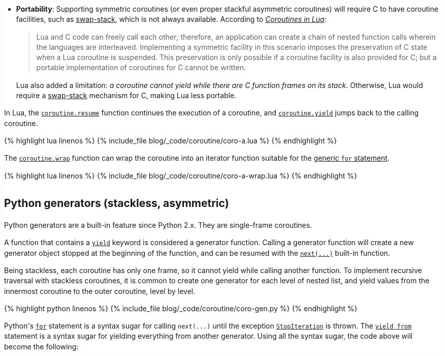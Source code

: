 -   **Portability**: Supporting symmetric coroutines (or even proper stackful
    asymmetric coroutines) will require C to have coroutine facilities, such as
    [swap-stack], which is not always available. According to [*Coroutines in
    Lua*][MRI04]:

    > Lua and C code can freely call each other; therefore, an application can
      create a chain of nested function calls wherein the languages are
      interleaved. Implementing a symmetric facility in this scenario imposes
      the preservation of C state when a Lua coroutine is suspended. This
      preservation is only possible if a coroutine facility is also provided for
      C; but a portable implementation of coroutines for C cannot be written. 

    Lua also added a limitation: *a coroutine cannot yield while there are C
    function frames on its stack*.  Otherwise, Lua would require a [swap-stack]
    mechanism for C, making Lua less portable.

In Lua, the [`coroutine.resume`] function continues the execution of a
coroutine, and [`coroutine.yield`] jumps back to the calling coroutine.

[`coroutine.resume`]: http://www.lua.org/manual/5.4/manual.html#pdf-coroutine.resume
[`coroutine.yield`]: http://www.lua.org/manual/5.4/manual.html#pdf-coroutine.yield

{% highlight lua linenos %}
{% include_file blog/_code/coroutine/coro-a.lua %}
{% endhighlight %}

The [`coroutine.wrap`] function can wrap the coroutine into an iterator
function suitable for the [generic `for` statement][lua-for].

[`coroutine.wrap`]: http://www.lua.org/manual/5.4/manual.html#pdf-coroutine.wrap
[lua-for]: http://www.lua.org/manual/5.4/manual.html#3.3.5

{% highlight lua linenos %}
{% include_file blog/_code/coroutine/coro-a-wrap.lua %}
{% endhighlight %}

## Python generators (stackless, asymmetric)

Python generators are a built-in feature since Python 2.x.  They are
single-frame coroutines.

A function that contains a [`yield`][py-yieldexpr] keyword is considered a
generator function.  Calling a generator function will create a new generator
object stopped at the beginning of the function, and can be resumed with the
[`next(...)`][py-next] built-in function.

Being stackless, each coroutine has only one frame, so it cannot yield while
calling another function.  To implement recursive traversal with stackless
coroutines, it is common to create one generator for each level of nested list,
and yield values from the innermost coroutine to the outer coroutine, level by
level.

[py-yieldexpr]: https://docs.python.org/3/reference/expressions.html#grammar-token-python-grammar-yield_expression
[py-next]: https://docs.python.org/3/library/functions.html#next

{% highlight python linenos %}
{% include_file blog/_code/coroutine/coro-gen.py %}
{% endhighlight %}

Python's [`for`][py-for] statement is a syntax sugar for calling `next(...)`
until the exception [`StopIteration`][py-stopiteratoin] is thrown.  The [`yield
from`][py-yieldstmt] statement is a syntax sugar for yielding everything from
another generator.  Using all the syntax sugar, the code above will become the
following:


[rosetta-code]: https://rosettacode.org/wiki/Rosetta_Code
[ruby-fiber]: https://docs.ruby-lang.org/en/3.1/Fiber.html
[`Fiber#resume`]: https://docs.ruby-lang.org/en/3.1/Fiber.html#method-i-resume
[`Fiber.yield`]: https://docs.ruby-lang.org/en/3.1/Fiber.html#method-c-yield
[ruby-enumerator]: https://docs.ruby-lang.org/en/3.1/Enumerator.html
[`Fiber#transfer`]: https://docs.ruby-lang.org/en/3.1/Fiber.html#method-i-transfer
[py-for]: https://docs.python.org/3/reference/compound_stmts.html#the-for-statement
[py-stopiteratoin]: https://docs.python.org/3/library/exceptions.html#StopIteration
[py-yieldstmt]: https://docs.python.org/3/reference/simple_stmts.html#the-yield-statement
[py-coroutine]: https://docs.python.org/3/reference/compound_stmts.html#coroutines
[py-await]: https://docs.python.org/3/reference/expressions.html#await
[py-pep492]: https://peps.python.org/pep-0492/
[py-asyncio]: https://docs.python.org/3/library/asyncio.html
[c++20-coawait]: https://timsong-cpp.github.io/cppwp/n4861/expr.await#5
[Zen of Python]: https://legacy.python.org/dev/peps/pep-0020/
[greenlet]: https://greenlet.readthedocs.io/en/latest/index.html
[greenlet-concept]: https://greenlet.readthedocs.io/en/latest/greenlet.html
[greenlet-switch]: https://greenlet.readthedocs.io/en/latest/api.html#greenlet.greenlet.switch
[greenlet-throw]: https://greenlet.readthedocs.io/en/latest/api.html#greenlet.greenlet.throw
[greenlet-asm-amd64]: https://github.com/python-greenlet/greenlet/blob/master/src/greenlet/platform/switch_amd64_unix.h
[greenlet-asm-aarch64]: https://github.com/python-greenlet/greenlet/blob/master/src/greenlet/platform/switch_aarch64_gcc.h
[greenlet-asm-riscv]: https://github.com/python-greenlet/greenlet/blob/master/src/greenlet/platform/switch_riscv_unix.h
[pypy-greenlet]: https://doc.pypy.org/en/latest/stackless.html#greenlets
[pypy-stacklet]: https://doc.pypy.org/en/latest/stackless.html#stacklets
[pypy-stacklet-x86-64]: https://foss.heptapod.net/pypy/pypy/-/blob/branch/default/rpython/translator/c/src/stacklet/switch_x86_64_gcc.h
[pypy-stacklet-aarch64]: https://foss.heptapod.net/pypy/pypy/-/blob/branch/default/rpython/translator/c/src/stacklet/switch_aarch64_gcc.h
[pypy-stacklet-mips64]: https://foss.heptapod.net/pypy/pypy/-/blob/branch/default/rpython/translator/c/src/stacklet/switch_mips64_gcc.h
[greenlet-parent]: https://greenlet.readthedocs.io/en/latest/greenlet.html#greenlet-parents
[js-functionstar]: https://developer.mozilla.org/en-US/docs/Web/JavaScript/Reference/Statements/function*
[js-generator]: https://developer.mozilla.org/en-US/docs/Web/JavaScript/Reference/Global_Objects/Generator
[js-yield]: https://developer.mozilla.org/en-US/docs/Web/JavaScript/Reference/Operators/yield
[js-next]: https://developer.mozilla.org/en-US/docs/Web/JavaScript/Reference/Iteration_protocols#the_iterator_protocol
[js-yieldstar]: https://developer.mozilla.org/en-US/docs/Web/JavaScript/Reference/Operators/yield*
[js-async-func]: https://developer.mozilla.org/en-US/docs/Web/JavaScript/Reference/Statements/async_function
[js-promise]: https://developer.mozilla.org/en-US/docs/Web/JavaScript/Reference/Global_Objects/Promise
[js-await]: https://developer.mozilla.org/en-US/docs/Web/JavaScript/Reference/Operators/await
[js-async-generator]: https://developer.mozilla.org/en-US/docs/Web/JavaScript/Reference/Global_Objects/AsyncGenerator
[js-for-await-of]: https://developer.mozilla.org/en-US/docs/Web/JavaScript/Reference/Statements/for-await...of
[rust-async-book]: https://rust-lang.github.io/async-book/
[rust-async-func]: https://doc.rust-lang.org/reference/items/functions.html#async-functions
[rust-async-block]: https://doc.rust-lang.org/reference/expressions/block-expr.html#async-blocks
[rust-async-statemachine]: https://rust-lang.github.io/async-book/01_getting_started/04_async_await_primer.html
[rust-async-vs-coroutine]: https://rust-lang.github.io/async-book/01_getting_started/02_why_async.html#async-vs-other-concurrency-models
[rust-await]: https://doc.rust-lang.org/reference/expressions/await-expr.html
[rust-coroutine]: https://docs.rs/coroutine/latest/coroutine/
[rust-context]: https://docs.rs/context/latest/context/index.html
[rust-context-x86-64]: https://github.com/zonyitoo/context-rs/blob/master/src/asm/jump_x86_64_sysv_elf_gas.S
[rust-context-arm64]: https://github.com/zonyitoo/context-rs/blob/master/src/asm/make_arm64_aapcs_elf_gas.S
[rust-context-ppc64]: https://github.com/zonyitoo/context-rs/blob/master/src/asm/jump_ppc64_sysv_elf_gas.S
[rust-context-resume]: https://docs.rs/context/latest/context/context/struct.Context.html#method.resume
[csharp-yield]: https://learn.microsoft.com/en-us/dotnet/csharp/language-reference/keywords/yield
[csharp-async-prog]: https://learn.microsoft.com/en-us/dotnet/csharp/programming-guide/concepts/async/
[csharp-async-queue]: https://learn.microsoft.com/en-us/dotnet/api/microsoft.visualstudio.threading.asyncqueue-1?view=visualstudiosdk-2022
[makecontext-man]: https://linux.die.net/man/3/makecontext
[swapcontext-man]: https://linux.die.net/man/3/swapcontext
[cpp-spec-coroutine]: https://timsong-cpp.github.io/cppwp/n4861/dcl.fct.def.coroutine#5
[cpp-spec-await5]: https://timsong-cpp.github.io/cppwp/n4861/expr.await#5
[cpp-spec-coyield]: https://timsong-cpp.github.io/cppwp/n4861/expr.yield
[cpp-spec-coreturn]: https://timsong-cpp.github.io/cppwp/n4861/stmt.return.coroutine
[cpp-spec-resume]: https://timsong-cpp.github.io/cppwp/n4861/coroutine.handle.resumption
[cpp-coroutine-tutorial]: https://www.scs.stanford.edu/~dm/blog/c++-coroutines.html
[Boost.Coroutine2]: https://www.boost.org/doc/libs/1_80_0/libs/coroutine2/doc/html/index.html
[Boost.Context]: https://www.boost.org/doc/libs/1_80_0/libs/context/doc/html/index.html
[boostctx-x64]: https://github.com/boostorg/context/blob/develop/src/asm/jump_x86_64_sysv_elf_gas.S
[boostctx-arm64]: https://github.com/boostorg/context/blob/develop/src/asm/jump_arm64_aapcs_elf_gas.S
[boostctx-riscv64]: https://github.com/boostorg/context/blob/develop/src/asm/jump_riscv64_sysv_elf_gas.S
[boostctx-fiber]: https://www.boost.org/doc/libs/1_80_0/libs/context/doc/html/context/ff/class__fiber_.html
[Conway1963]: https://dl.acm.org/doi/10.1145/366663.366704
[MRI04]: http://www.lua.org/doc/jucs04.pdf
[go-stmt]: https://golang.google.cn/ref/spec#Go_statements
[swap-stack]: #swap-stack
[DMG13]: http://dx.doi.org/10.1145/2400682.2400695
[mu]: https://microvm.github.io/
[phd-thesis]: https://wks.github.io/downloads/pdf/wang-thesis-2018.pdf
[phd-thesis-swapstack]: https://wks.github.io/downloads/pdf/wang-thesis-2018.pdf#subsection.5.3.6
[osr-paper]: https://wks.github.io/downloads/pdf/osr-vee-2018.pdf
[func2sm]: #function-to-state-machine
[async/await]: #async-await
[asynchronous programming]: #async-await
[x10-async]: https://x10.sourceforge.net/documentation/intro/latest/html/node4.html#SECTION00410000000000000000
[cpp-future]: https://docs.oracle.com/en/java/javase/18/docs/api/java.base/java/util/concurrent/Future.html
[java-future]: https://en.cppreference.com/w/cpp/thread/future
[csharp-future]: https://learn.microsoft.com/en-us/cpp/standard-library/future-class
[python-future]: https://docs.python.org/3/library/concurrent.futures.html#future-objects
[cpp-std-async]: https://en.cppreference.com/w/cpp/thread/async
[gevent]: http://www.gevent.org/index.html